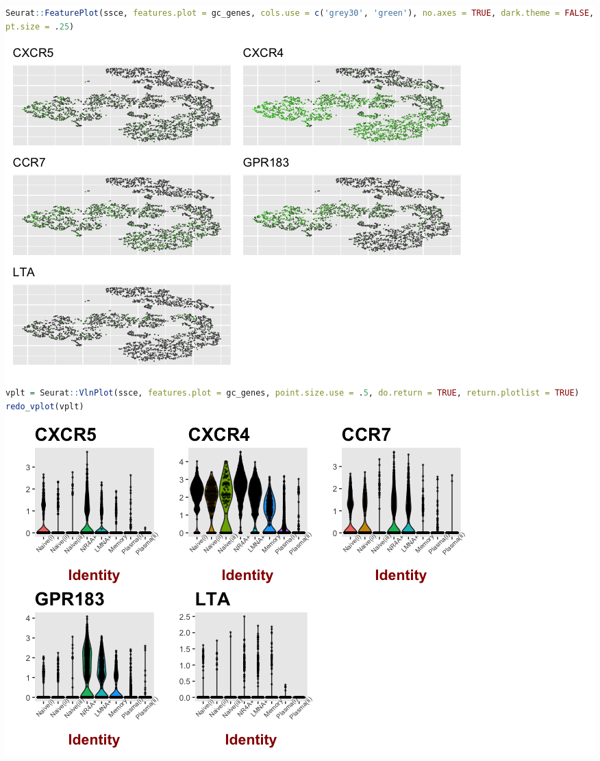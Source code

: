 
``` r
Seurat::FeaturePlot(ssce, features.plot = gc_genes, cols.use = c('grey30', 'green'), no.axes = TRUE, dark.theme = FALSE, pt.size = .25)
```

![](04expression_cluster_de_files/figure-gfm/gc_genes-1.png)

``` r
vplt = Seurat::VlnPlot(ssce, features.plot = gc_genes, point.size.use = .5, do.return = TRUE, return.plotlist = TRUE)
redo_vplot(vplt)
```

![](04expression_cluster_de_files/figure-gfm/gc_genes-2.png)
